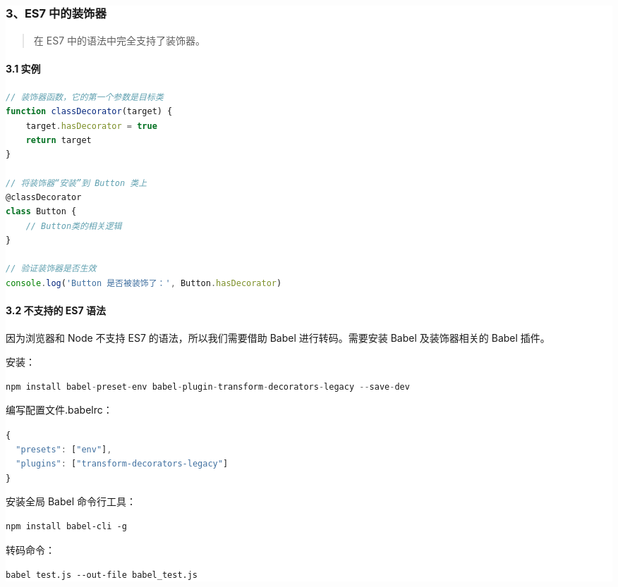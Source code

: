 

### 3、ES7 中的装饰器

> 在 ES7 中的语法中完全支持了装饰器。

#### 3.1 实例

```javascript
// 装饰器函数，它的第一个参数是目标类
function classDecorator(target) {
    target.hasDecorator = true
  	return target
}

// 将装饰器“安装”到 Button 类上
@classDecorator
class Button {
    // Button类的相关逻辑
}

// 验证装饰器是否生效
console.log('Button 是否被装饰了：', Button.hasDecorator)
```



#### 3.2  不支持的 ES7 语法

因为浏览器和 Node 不支持 ES7 的语法，所以我们需要借助 Babel 进行转码。需要安装 Babel 及装饰器相关的 Babel 插件。



安装：

```javascript
npm install babel-preset-env babel-plugin-transform-decorators-legacy --save-dev
```

编写配置文件.babelrc：

```javascript
{
  "presets": ["env"],
  "plugins": ["transform-decorators-legacy"]
}
```

安装全局 Babel 命令行工具：

```
npm install babel-cli -g
```

 转码命令：

```
babel test.js --out-file babel_test.js
```

